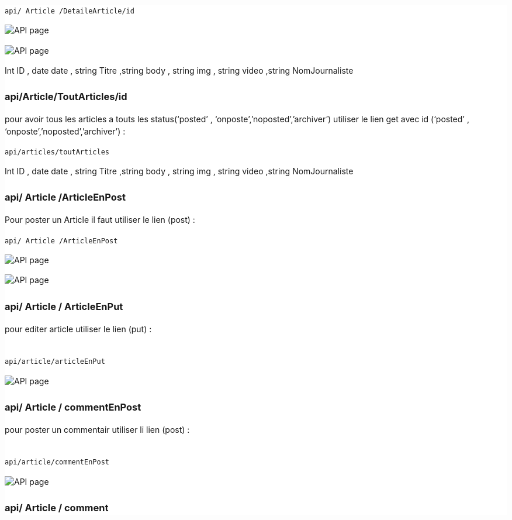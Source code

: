 ```sh
api/ Article /DetaileArticle/id
```

![API page](https://github.com/zolomazizi/AngularP2/blob/master/front-article-detail.PNG)

![API page](https://github.com/zolomazizi/AngularP2/blob/master/detail-article.PNG)

Int ID , date date , string Titre ,string body , string img , string video ,string  NomJournaliste

### api/Article/ToutArticles/id

pour avoir tous les articles a touts les status(‘posted’ , ‘onposte’,’noposted’,’archiver’) 
utiliser le lien get avec id (‘posted’ , ‘onposte’,’noposted’,’archiver’) :

```sh
api/articles/toutArticles
```


Int ID , date date , string Titre ,string body , string img , string video ,string  NomJournaliste

### api/ Article /ArticleEnPost

Pour poster un  Article il faut utiliser le lien (post)  : 
```sh
api/ Article /ArticleEnPost

``` 

![API page](https://github.com/zolomazizi/AngularP2/blob/master/front-post-article.PNG)

![API page](https://github.com/zolomazizi/AngularP2/blob/master/post-article.PNG)

### api/ Article / ArticleEnPut

pour editer article utiliser le lien (put) :

```sh

api/article/articleEnPut
```
![API page](https://github.com/zolomazizi/AngularP2/blob/master/modifier-un-Article.PNG)
### api/ Article / commentEnPost

pour poster un commentair utiliser li lien (post) :

```sh

api/article/commentEnPost
```
![API page](https://github.com/zolomazizi/AngularP2/blob/master/poster-un-commentaire.PNG)

### api/ Article / comment

